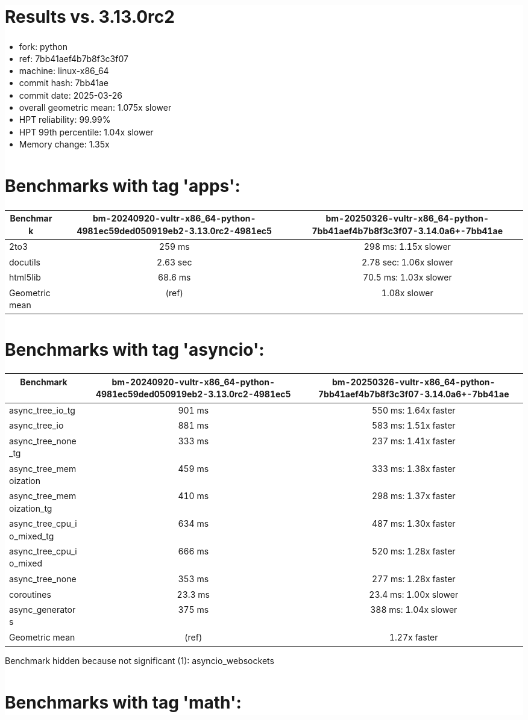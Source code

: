 # Results vs. 3.13.0rc2

- fork: python
- ref: 7bb41aef4b7b8f3c3f07
- machine: linux-x86_64
- commit hash: 7bb41ae
- commit date: 2025-03-26
- overall geometric mean: 1.075x slower
- HPT reliability: 99.99%
- HPT 99th percentile: 1.04x slower
- Memory change: 1.35x

Benchmarks with tag 'apps':
===========================

| Benchmark      | bm-20240920-vultr-x86_64-python-4981ec59ded050919eb2-3.13.0rc2-4981ec5 | bm-20250326-vultr-x86_64-python-7bb41aef4b7b8f3c3f07-3.14.0a6+-7bb41ae |
|----------------|:----------------------------------------------------------------------:|:----------------------------------------------------------------------:|
| 2to3           | 259 ms                                                                 | 298 ms: 1.15x slower                                                   |
| docutils       | 2.63 sec                                                               | 2.78 sec: 1.06x slower                                                 |
| html5lib       | 68.6 ms                                                                | 70.5 ms: 1.03x slower                                                  |
| Geometric mean | (ref)                                                                  | 1.08x slower                                                           |

Benchmarks with tag 'asyncio':
==============================

| Benchmark                  | bm-20240920-vultr-x86_64-python-4981ec59ded050919eb2-3.13.0rc2-4981ec5 | bm-20250326-vultr-x86_64-python-7bb41aef4b7b8f3c3f07-3.14.0a6+-7bb41ae |
|----------------------------|:----------------------------------------------------------------------:|:----------------------------------------------------------------------:|
| async_tree_io_tg           | 901 ms                                                                 | 550 ms: 1.64x faster                                                   |
| async_tree_io              | 881 ms                                                                 | 583 ms: 1.51x faster                                                   |
| async_tree_none_tg         | 333 ms                                                                 | 237 ms: 1.41x faster                                                   |
| async_tree_memoization     | 459 ms                                                                 | 333 ms: 1.38x faster                                                   |
| async_tree_memoization_tg  | 410 ms                                                                 | 298 ms: 1.37x faster                                                   |
| async_tree_cpu_io_mixed_tg | 634 ms                                                                 | 487 ms: 1.30x faster                                                   |
| async_tree_cpu_io_mixed    | 666 ms                                                                 | 520 ms: 1.28x faster                                                   |
| async_tree_none            | 353 ms                                                                 | 277 ms: 1.28x faster                                                   |
| coroutines                 | 23.3 ms                                                                | 23.4 ms: 1.00x slower                                                  |
| async_generators           | 375 ms                                                                 | 388 ms: 1.04x slower                                                   |
| Geometric mean             | (ref)                                                                  | 1.27x faster                                                           |

Benchmark hidden because not significant (1): asyncio_websockets

Benchmarks with tag 'math':
===========================

